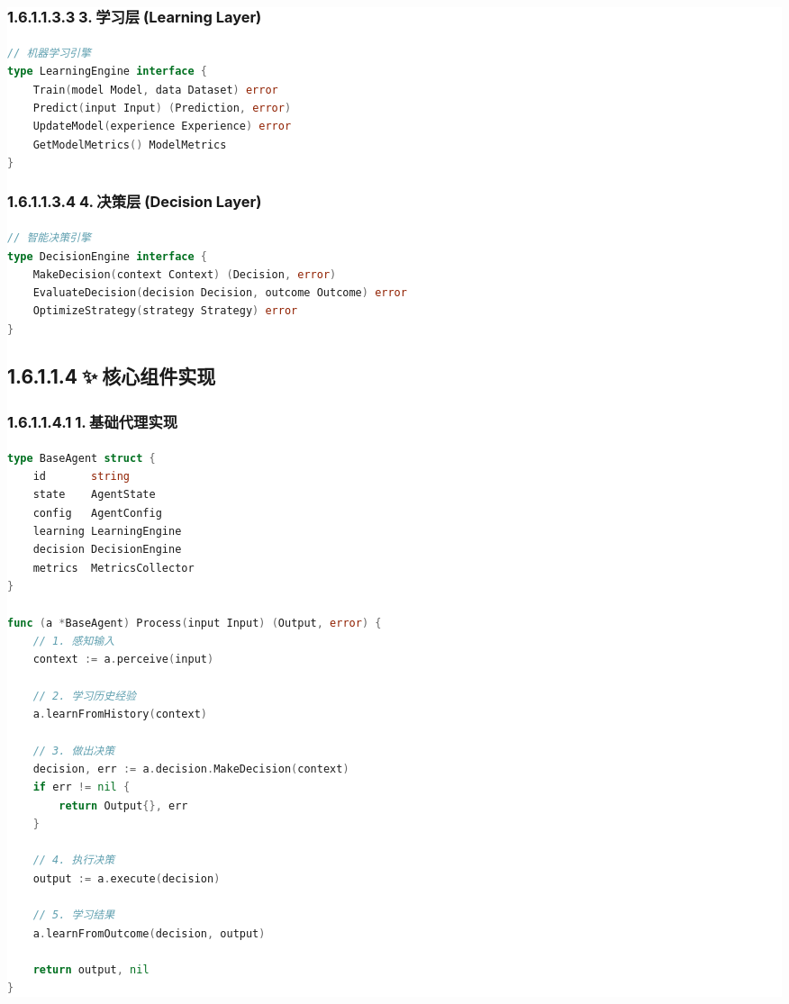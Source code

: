 ### 1.6.1.1.3.3 **3. 学习层 (Learning Layer)**

```go
// 机器学习引擎
type LearningEngine interface {
    Train(model Model, data Dataset) error
    Predict(input Input) (Prediction, error)
    UpdateModel(experience Experience) error
    GetModelMetrics() ModelMetrics
}

```

### 1.6.1.1.3.4 **4. 决策层 (Decision Layer)**

```go
// 智能决策引擎
type DecisionEngine interface {
    MakeDecision(context Context) (Decision, error)
    EvaluateDecision(decision Decision, outcome Outcome) error
    OptimizeStrategy(strategy Strategy) error
}

```

## 1.6.1.1.4 ✨ **核心组件实现**

### 1.6.1.1.4.1 **1. 基础代理实现**

```go
type BaseAgent struct {
    id       string
    state    AgentState
    config   AgentConfig
    learning LearningEngine
    decision DecisionEngine
    metrics  MetricsCollector
}

func (a *BaseAgent) Process(input Input) (Output, error) {
    // 1. 感知输入
    context := a.perceive(input)
    
    // 2. 学习历史经验
    a.learnFromHistory(context)
    
    // 3. 做出决策
    decision, err := a.decision.MakeDecision(context)
    if err != nil {
        return Output{}, err
    }
    
    // 4. 执行决策
    output := a.execute(decision)
    
    // 5. 学习结果
    a.learnFromOutcome(decision, output)
    
    return output, nil
}

```
